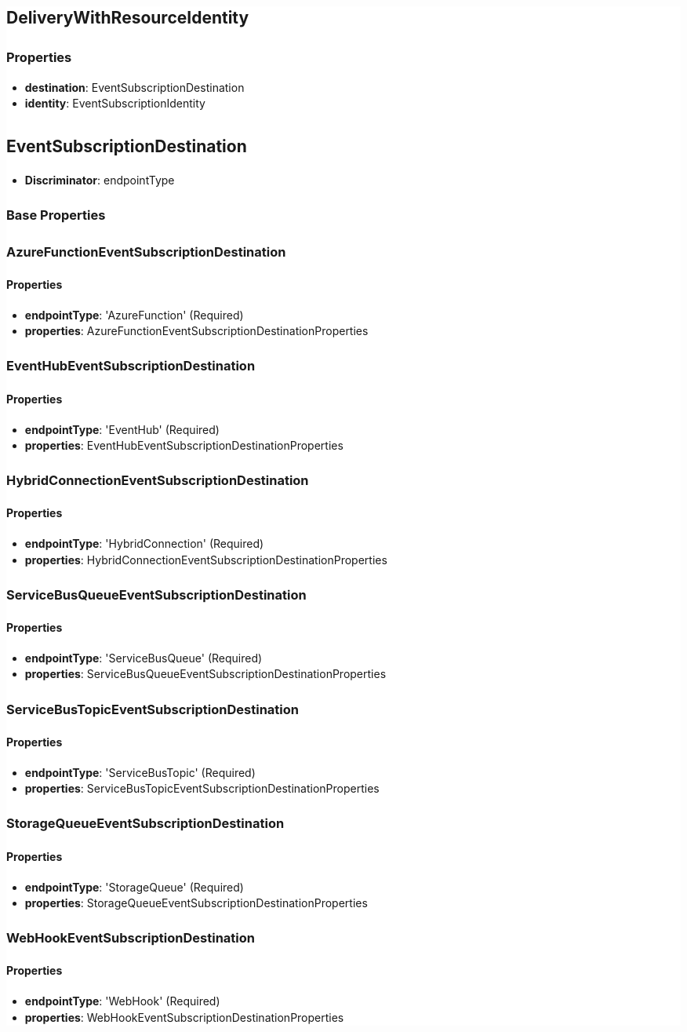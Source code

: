 ## DeliveryWithResourceIdentity
### Properties
* **destination**: EventSubscriptionDestination
* **identity**: EventSubscriptionIdentity

## EventSubscriptionDestination
* **Discriminator**: endpointType

### Base Properties
### AzureFunctionEventSubscriptionDestination
#### Properties
* **endpointType**: 'AzureFunction' (Required)
* **properties**: AzureFunctionEventSubscriptionDestinationProperties

### EventHubEventSubscriptionDestination
#### Properties
* **endpointType**: 'EventHub' (Required)
* **properties**: EventHubEventSubscriptionDestinationProperties

### HybridConnectionEventSubscriptionDestination
#### Properties
* **endpointType**: 'HybridConnection' (Required)
* **properties**: HybridConnectionEventSubscriptionDestinationProperties

### ServiceBusQueueEventSubscriptionDestination
#### Properties
* **endpointType**: 'ServiceBusQueue' (Required)
* **properties**: ServiceBusQueueEventSubscriptionDestinationProperties

### ServiceBusTopicEventSubscriptionDestination
#### Properties
* **endpointType**: 'ServiceBusTopic' (Required)
* **properties**: ServiceBusTopicEventSubscriptionDestinationProperties

### StorageQueueEventSubscriptionDestination
#### Properties
* **endpointType**: 'StorageQueue' (Required)
* **properties**: StorageQueueEventSubscriptionDestinationProperties

### WebHookEventSubscriptionDestination
#### Properties
* **endpointType**: 'WebHook' (Required)
* **properties**: WebHookEventSubscriptionDestinationProperties
